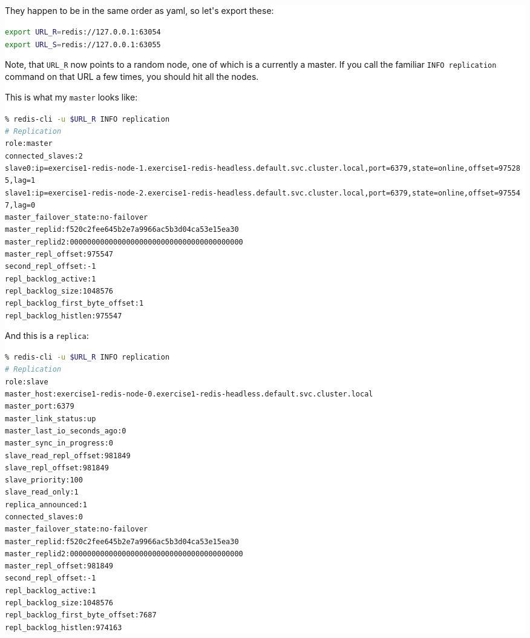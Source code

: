 They happen to be in the same order as yaml, so let's export these:

```sh
export URL_R=redis://127.0.0.1:63054
export URL_S=redis://127.0.0.1:63055
```

Note, that `URL_R` now points to a random node, one of which is a currently a master. If you call the familiar `INFO replication` command on that URL a few times, you should hit all the nodes.

This is what my `master` looks like:

```sh
% redis-cli -u $URL_R INFO replication
# Replication
role:master
connected_slaves:2
slave0:ip=exercise1-redis-node-1.exercise1-redis-headless.default.svc.cluster.local,port=6379,state=online,offset=975285,lag=1
slave1:ip=exercise1-redis-node-2.exercise1-redis-headless.default.svc.cluster.local,port=6379,state=online,offset=975547,lag=0
master_failover_state:no-failover
master_replid:f520c2fee645b2e7a9966ac5b3d04ca53e15ea30
master_replid2:0000000000000000000000000000000000000000
master_repl_offset:975547
second_repl_offset:-1
repl_backlog_active:1
repl_backlog_size:1048576
repl_backlog_first_byte_offset:1
repl_backlog_histlen:975547
```

And this is a `replica`:

```sh
% redis-cli -u $URL_R INFO replication
# Replication
role:slave
master_host:exercise1-redis-node-0.exercise1-redis-headless.default.svc.cluster.local
master_port:6379
master_link_status:up
master_last_io_seconds_ago:0
master_sync_in_progress:0
slave_read_repl_offset:981849
slave_repl_offset:981849
slave_priority:100
slave_read_only:1
replica_announced:1
connected_slaves:0
master_failover_state:no-failover
master_replid:f520c2fee645b2e7a9966ac5b3d04ca53e15ea30
master_replid2:0000000000000000000000000000000000000000
master_repl_offset:981849
second_repl_offset:-1
repl_backlog_active:1
repl_backlog_size:1048576
repl_backlog_first_byte_offset:7687
repl_backlog_histlen:974163
```
